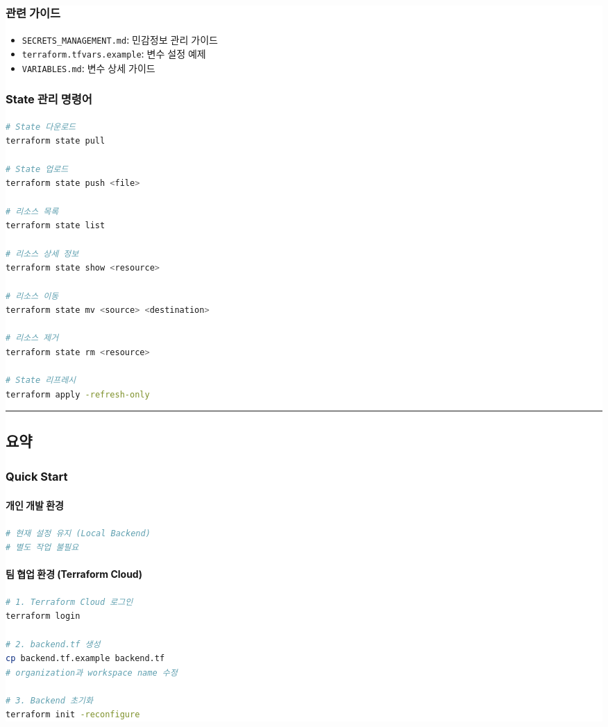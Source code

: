 ### 관련 가이드
- `SECRETS_MANAGEMENT.md`: 민감정보 관리 가이드
- `terraform.tfvars.example`: 변수 설정 예제
- `VARIABLES.md`: 변수 상세 가이드

### State 관리 명령어
```bash
# State 다운로드
terraform state pull

# State 업로드
terraform state push <file>

# 리소스 목록
terraform state list

# 리소스 상세 정보
terraform state show <resource>

# 리소스 이동
terraform state mv <source> <destination>

# 리소스 제거
terraform state rm <resource>

# State 리프레시
terraform apply -refresh-only
```

---

## 요약

### Quick Start

#### 개인 개발 환경
```bash
# 현재 설정 유지 (Local Backend)
# 별도 작업 불필요
```

#### 팀 협업 환경 (Terraform Cloud)
```bash
# 1. Terraform Cloud 로그인
terraform login

# 2. backend.tf 생성
cp backend.tf.example backend.tf
# organization과 workspace name 수정

# 3. Backend 초기화
terraform init -reconfigure
```
